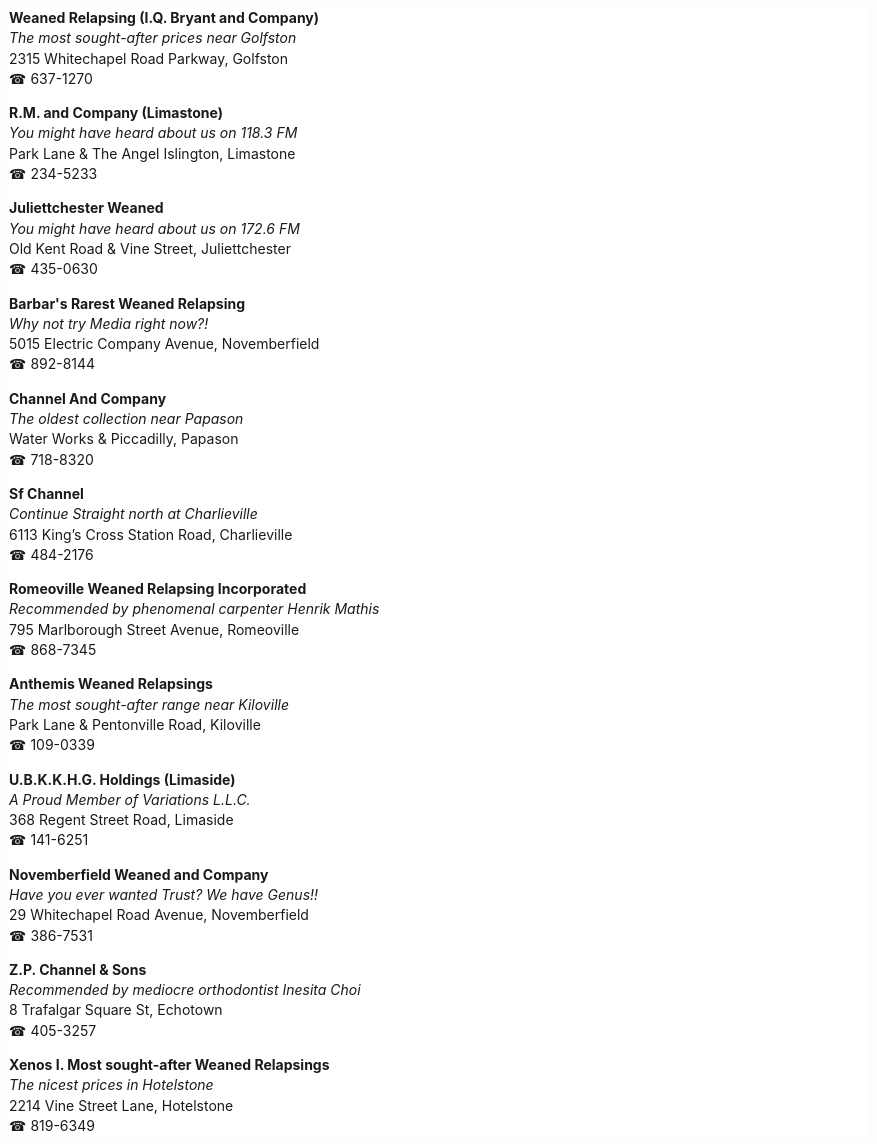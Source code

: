 **Weaned Relapsing (I.Q. Bryant and Company)**  
_The most sought-after prices near Golfston_  
2315 Whitechapel Road Parkway, Golfston  
☎ 637-1270

**R.M. and Company (Limastone)**  
_You might have heard about us on 118.3 FM_  
Park Lane & The Angel Islington, Limastone  
☎ 234-5233

**Juliettchester Weaned**  
_You might have heard about us on 172.6 FM_  
Old Kent Road & Vine Street, Juliettchester  
☎ 435-0630

**Barbar's Rarest Weaned Relapsing**  
_Why not try Media right now?!_  
5015 Electric Company Avenue, Novemberfield  
☎ 892-8144

**Channel And Company**  
_The oldest collection near Papason_  
Water Works & Piccadilly, Papason  
☎ 718-8320

**Sf Channel**  
_Continue Straight north at Charlieville_  
6113 King’s Cross Station Road, Charlieville  
☎ 484-2176

**Romeoville Weaned Relapsing Incorporated**  
_Recommended by phenomenal carpenter Henrik Mathis_  
795 Marlborough Street Avenue, Romeoville  
☎ 868-7345

**Anthemis Weaned Relapsings**  
_The most sought-after range near Kiloville_  
Park Lane & Pentonville Road, Kiloville  
☎ 109-0339

**U.B.K.K.H.G. Holdings (Limaside)**  
_A Proud Member of Variations L.L.C._  
368 Regent Street Road, Limaside  
☎ 141-6251

**Novemberfield Weaned and Company**  
_Have you ever wanted Trust? We have Genus!!_  
29 Whitechapel Road Avenue, Novemberfield  
☎ 386-7531

**Z.P. Channel & Sons**  
_Recommended by mediocre orthodontist Inesita Choi_  
8 Trafalgar Square St, Echotown  
☎ 405-3257

**Xenos I. Most sought-after Weaned Relapsings**  
_The nicest prices in Hotelstone_  
2214 Vine Street Lane, Hotelstone  
☎ 819-6349

